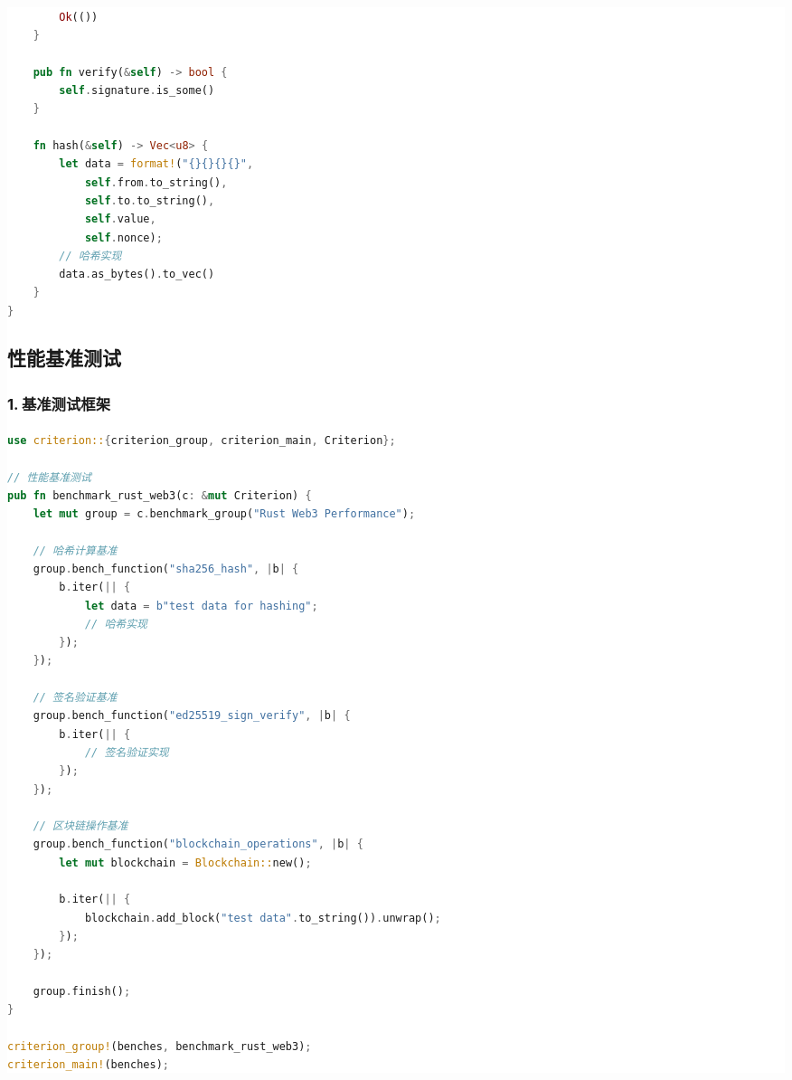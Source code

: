 ```rust
        Ok(())
    }
    
    pub fn verify(&self) -> bool {
        self.signature.is_some()
    }
    
    fn hash(&self) -> Vec<u8> {
        let data = format!("{}{}{}{}", 
            self.from.to_string(), 
            self.to.to_string(), 
            self.value, 
            self.nonce);
        // 哈希实现
        data.as_bytes().to_vec()
    }
}
```

## 性能基准测试

### 1. 基准测试框架

```rust
use criterion::{criterion_group, criterion_main, Criterion};

// 性能基准测试
pub fn benchmark_rust_web3(c: &mut Criterion) {
    let mut group = c.benchmark_group("Rust Web3 Performance");
    
    // 哈希计算基准
    group.bench_function("sha256_hash", |b| {
        b.iter(|| {
            let data = b"test data for hashing";
            // 哈希实现
        });
    });
    
    // 签名验证基准
    group.bench_function("ed25519_sign_verify", |b| {
        b.iter(|| {
            // 签名验证实现
        });
    });
    
    // 区块链操作基准
    group.bench_function("blockchain_operations", |b| {
        let mut blockchain = Blockchain::new();
        
        b.iter(|| {
            blockchain.add_block("test data".to_string()).unwrap();
        });
    });
    
    group.finish();
}

criterion_group!(benches, benchmark_rust_web3);
criterion_main!(benches);
```
